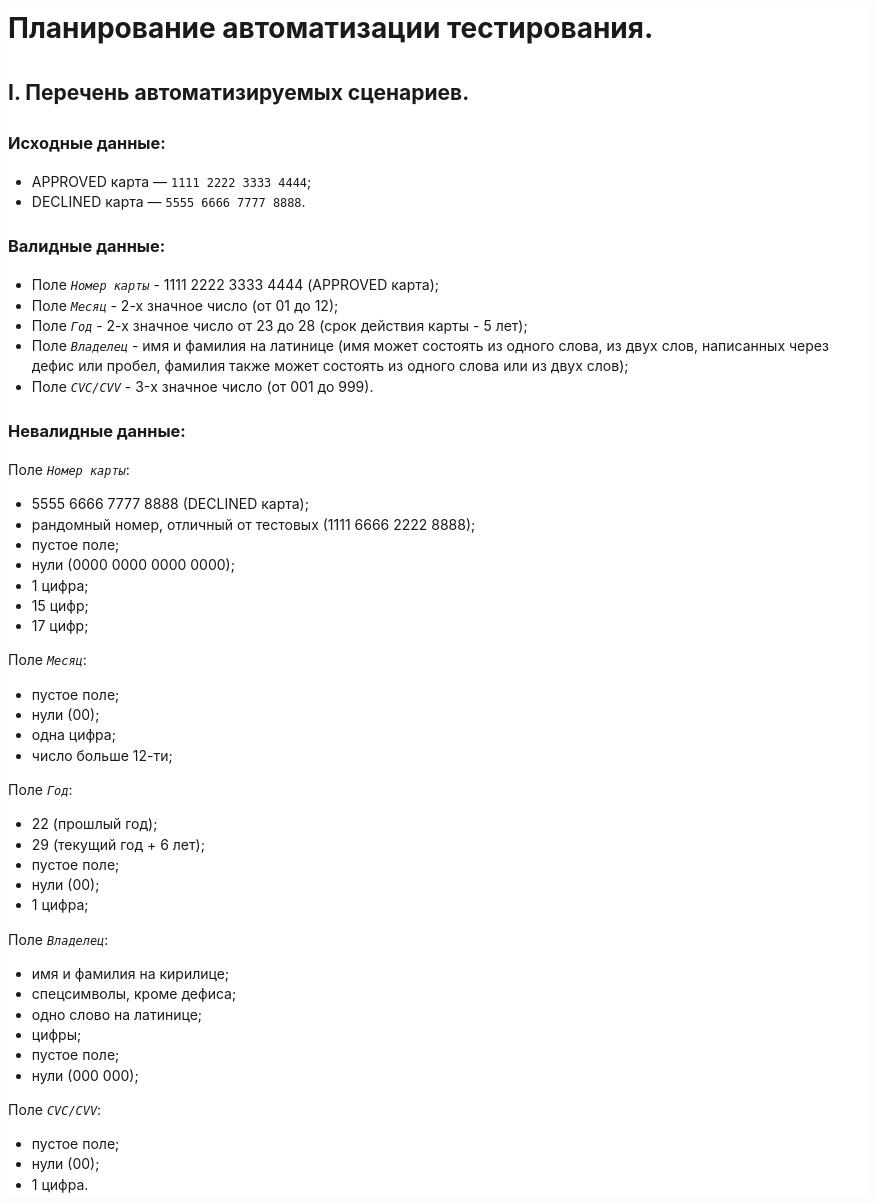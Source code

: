 # Планирование автоматизации тестирования.

## I. Перечень автоматизируемых сценариев.

### Исходные данные:
* APPROVED карта — `1111 2222 3333 4444`;
* DECLINED карта — `5555 6666 7777 8888`.

### Валидные данные:
 - Поле *`Номер карты`* - 1111 2222 3333 4444 (APPROVED карта);
 - Поле *`Месяц`* - 2-х значное число (от 01 до 12);
 - Поле *`Год`* - 2-х значное число от 23 до 28 (срок действия карты - 5 лет);
 - Поле *`Владелец`* - имя и фамилия на латинице (имя может состоять из одного слова, из двух слов, написанных через дефис или пробел, фамилия также может состоять из одного слова или из двух слов);
 - Поле *`CVC/CVV`* - 3-х значное число (от 001 до 999).

 ### Невалидные данные:
 Поле *`Номер карты`*: 
 - 5555 6666 7777 8888 (DECLINED карта); 
 - рандомный номер, отличный от тестовых (1111 6666 2222 8888);
 - пустое поле;
 - нули (0000 0000 0000 0000);
 - 1 цифра;
 - 15 цифр;
 - 17 цифр;

 Поле *`Месяц`*: 
 - пустое поле;
 - нули (00);
 - одна цифра;
 - число больше 12-ти;

 Поле *`Год`*: 
 - 22 (прошлый год);
 - 29 (текущий год + 6 лет);
 - пустое поле;
 - нули (00);
 - 1 цифра;

 Поле *`Владелец`*:
 - имя и фамилия на кирилице;
 - спецсимволы, кроме дефиса;
 - одно слово на латинице;
 - цифры;
 - пустое поле;
 - нули (000 000);

Поле *`CVC/CVV`*: 
 - пустое поле;
 - нули (00);
 - 1 цифра.
